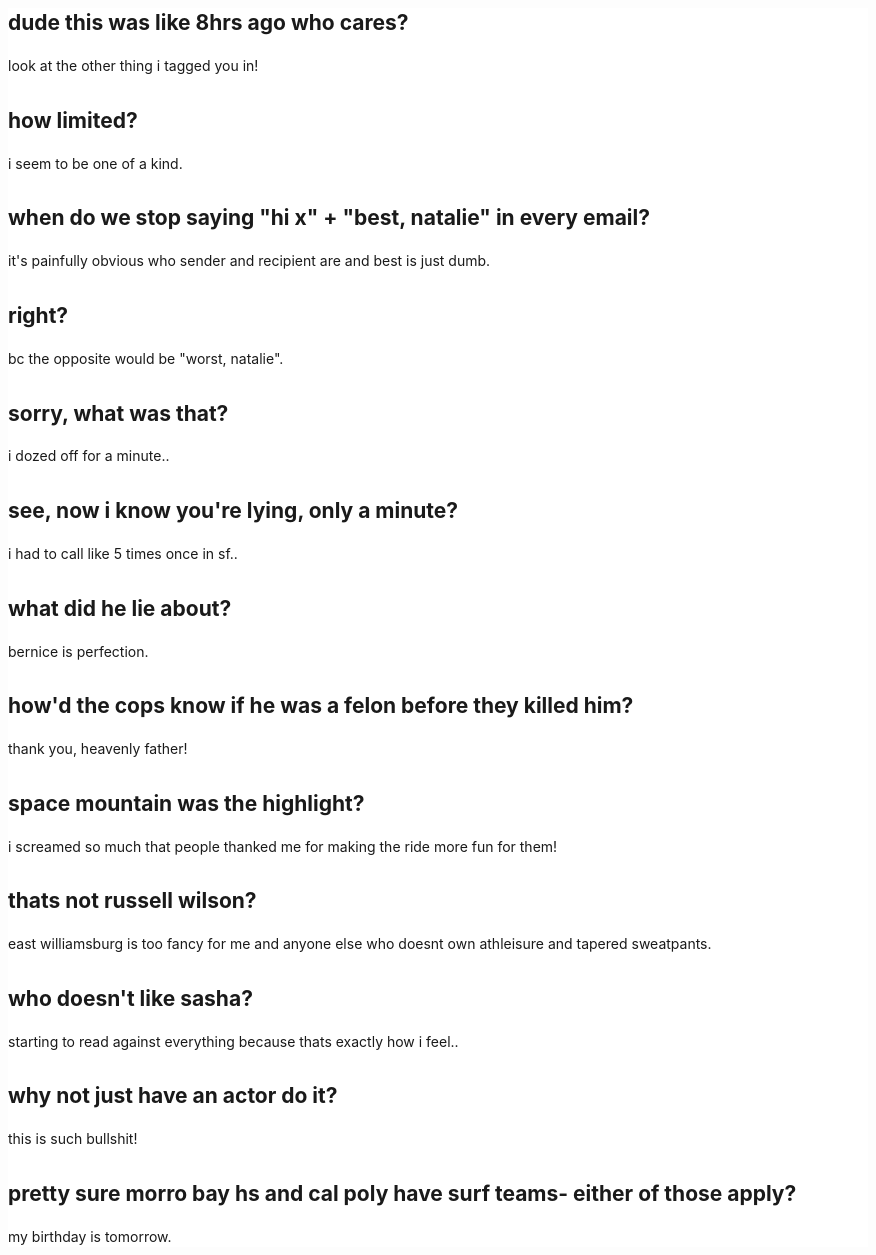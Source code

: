 ## dude this was like 8hrs ago who cares?
look at the other thing i tagged you in!

## how limited?
i seem to be one of a kind.

## when do we stop saying "hi x" + "best, natalie" in every email?
it's painfully obvious who sender and recipient are and best is just dumb.

## right?
bc the opposite would be "worst, natalie".

## sorry, what was that?
i dozed off for a minute..

## see, now i know you're lying, only a minute?
i had to call like 5 times once in sf..

## what did he lie about?
bernice is perfection.

## how'd the cops know if he was a felon before they killed him?
thank you, heavenly father!

## space mountain was the highlight?
i screamed so much that people thanked me for making the ride more fun for them!

## thats not russell wilson?
east williamsburg is too fancy for me and anyone else who doesnt own athleisure and tapered sweatpants.

## who doesn't like sasha?
starting to read against everything because thats exactly how i feel..

## why not just have an actor do it?
this is such bullshit!

## pretty sure morro bay hs and cal poly have surf teams- either of those apply?
my birthday is tomorrow.
